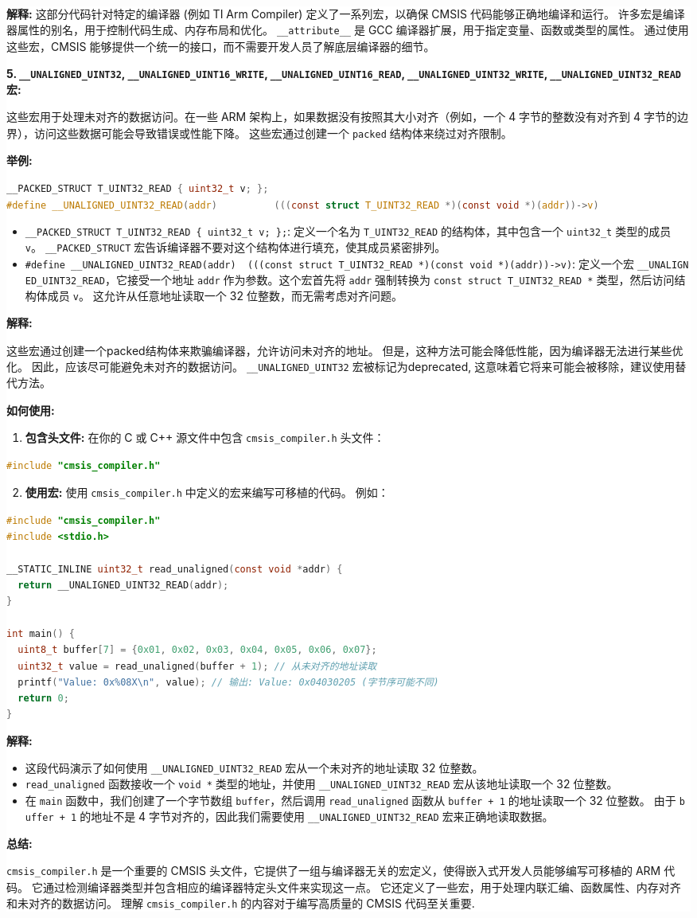 **解释:**  这部分代码针对特定的编译器 (例如 TI Arm Compiler) 定义了一系列宏，以确保 CMSIS 代码能够正确地编译和运行。 许多宏是编译器属性的别名，用于控制代码生成、内存布局和优化。  `__attribute__` 是 GCC 编译器扩展，用于指定变量、函数或类型的属性。  通过使用这些宏，CMSIS 能够提供一个统一的接口，而不需要开发人员了解底层编译器的细节。

**5. `__UNALIGNED_UINT32`, `__UNALIGNED_UINT16_WRITE`, `__UNALIGNED_UINT16_READ`, `__UNALIGNED_UINT32_WRITE`, `__UNALIGNED_UINT32_READ` 宏:**

这些宏用于处理未对齐的数据访问。在一些 ARM 架构上，如果数据没有按照其大小对齐（例如，一个 4 字节的整数没有对齐到 4 字节的边界），访问这些数据可能会导致错误或性能下降。 这些宏通过创建一个 `packed` 结构体来绕过对齐限制。

**举例:**

```c
__PACKED_STRUCT T_UINT32_READ { uint32_t v; };
#define __UNALIGNED_UINT32_READ(addr)          (((const struct T_UINT32_READ *)(const void *)(addr))->v)
```

*   `__PACKED_STRUCT T_UINT32_READ { uint32_t v; };`:  定义一个名为 `T_UINT32_READ` 的结构体，其中包含一个 `uint32_t` 类型的成员 `v`。  `__PACKED_STRUCT` 宏告诉编译器不要对这个结构体进行填充，使其成员紧密排列。
*   `#define __UNALIGNED_UINT32_READ(addr)  (((const struct T_UINT32_READ *)(const void *)(addr))->v)`:  定义一个宏 `__UNALIGNED_UINT32_READ`，它接受一个地址 `addr` 作为参数。这个宏首先将 `addr` 强制转换为 `const struct T_UINT32_READ *` 类型，然后访问结构体成员 `v`。 这允许从任意地址读取一个 32 位整数，而无需考虑对齐问题。

**解释:**

这些宏通过创建一个packed结构体来欺骗编译器，允许访问未对齐的地址。  但是，这种方法可能会降低性能，因为编译器无法进行某些优化。  因此，应该尽可能避免未对齐的数据访问。  `__UNALIGNED_UINT32` 宏被标记为deprecated, 这意味着它将来可能会被移除，建议使用替代方法。

**如何使用:**

1.  **包含头文件:** 在你的 C 或 C++ 源文件中包含 `cmsis_compiler.h` 头文件：

```c
#include "cmsis_compiler.h"
```

2.  **使用宏:** 使用 `cmsis_compiler.h` 中定义的宏来编写可移植的代码。 例如：

```c
#include "cmsis_compiler.h"
#include <stdio.h>

__STATIC_INLINE uint32_t read_unaligned(const void *addr) {
  return __UNALIGNED_UINT32_READ(addr);
}

int main() {
  uint8_t buffer[7] = {0x01, 0x02, 0x03, 0x04, 0x05, 0x06, 0x07};
  uint32_t value = read_unaligned(buffer + 1); // 从未对齐的地址读取
  printf("Value: 0x%08X\n", value); // 输出: Value: 0x04030205 (字节序可能不同)
  return 0;
}
```

**解释:**

*   这段代码演示了如何使用 `__UNALIGNED_UINT32_READ` 宏从一个未对齐的地址读取 32 位整数。
*   `read_unaligned` 函数接收一个 `void *` 类型的地址，并使用 `__UNALIGNED_UINT32_READ` 宏从该地址读取一个 32 位整数。
*   在 `main` 函数中，我们创建了一个字节数组 `buffer`，然后调用 `read_unaligned` 函数从 `buffer + 1` 的地址读取一个 32 位整数。  由于 `buffer + 1` 的地址不是 4 字节对齐的，因此我们需要使用 `__UNALIGNED_UINT32_READ` 宏来正确地读取数据。

**总结:**

`cmsis_compiler.h` 是一个重要的 CMSIS 头文件，它提供了一组与编译器无关的宏定义，使得嵌入式开发人员能够编写可移植的 ARM 代码。  它通过检测编译器类型并包含相应的编译器特定头文件来实现这一点。  它还定义了一些宏，用于处理内联汇编、函数属性、内存对齐和未对齐的数据访问。 理解 `cmsis_compiler.h` 的内容对于编写高质量的 CMSIS 代码至关重要.
